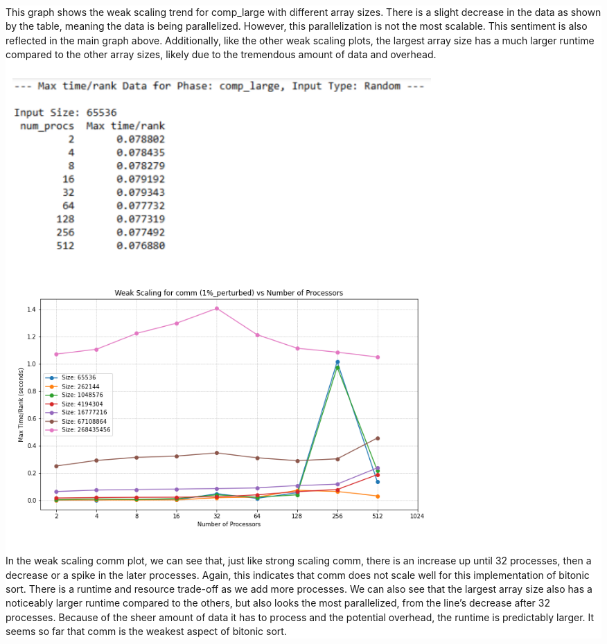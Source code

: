 This graph shows the weak scaling trend for comp_large with different array sizes. There is a slight decrease in the data as shown by the table, meaning the data is being parallelized. However, this parallelization is not the most scalable. This sentiment is also reflected in the main graph above.  Additionally, like the other weak scaling plots, the largest array size has a much larger runtime compared to the other array sizes, likely due to the tremendous amount of data and overhead.

<div style="background-color:white; padding:10px;">
  <img width="604" src="BitonicSort/plots/data_table.png">
</div>

<div style="background-color:white; padding:10px;">
  <img width="604" src="BitonicSort/plots/weak_scaling_1_perturbed_comm.png">
</div>

In the weak scaling comm plot, we can see that, just like strong scaling comm, there is an increase up until 32 processes, then a decrease or a spike in the later processes. Again, this indicates that comm does not scale well for this implementation of bitonic sort. There is a runtime and resource trade-off as we add more processes. We can also see that the largest array size also has a noticeably larger runtime compared to the others, but also looks the most parallelized, from the line’s decrease after 32 processes. Because of the sheer amount of data it has to process and the potential overhead, the runtime is predictably larger. It seems so far that comm is the weakest aspect of bitonic sort.
